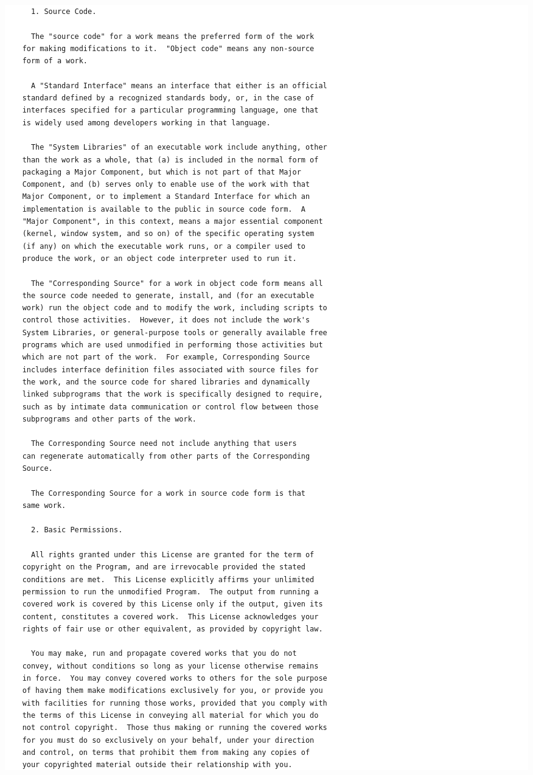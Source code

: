           1. Source Code.

          The "source code" for a work means the preferred form of the work
        for making modifications to it.  "Object code" means any non-source
        form of a work.

          A "Standard Interface" means an interface that either is an official
        standard defined by a recognized standards body, or, in the case of
        interfaces specified for a particular programming language, one that
        is widely used among developers working in that language.

          The "System Libraries" of an executable work include anything, other
        than the work as a whole, that (a) is included in the normal form of
        packaging a Major Component, but which is not part of that Major
        Component, and (b) serves only to enable use of the work with that
        Major Component, or to implement a Standard Interface for which an
        implementation is available to the public in source code form.  A
        "Major Component", in this context, means a major essential component
        (kernel, window system, and so on) of the specific operating system
        (if any) on which the executable work runs, or a compiler used to
        produce the work, or an object code interpreter used to run it.

          The "Corresponding Source" for a work in object code form means all
        the source code needed to generate, install, and (for an executable
        work) run the object code and to modify the work, including scripts to
        control those activities.  However, it does not include the work's
        System Libraries, or general-purpose tools or generally available free
        programs which are used unmodified in performing those activities but
        which are not part of the work.  For example, Corresponding Source
        includes interface definition files associated with source files for
        the work, and the source code for shared libraries and dynamically
        linked subprograms that the work is specifically designed to require,
        such as by intimate data communication or control flow between those
        subprograms and other parts of the work.

          The Corresponding Source need not include anything that users
        can regenerate automatically from other parts of the Corresponding
        Source.

          The Corresponding Source for a work in source code form is that
        same work.

          2. Basic Permissions.

          All rights granted under this License are granted for the term of
        copyright on the Program, and are irrevocable provided the stated
        conditions are met.  This License explicitly affirms your unlimited
        permission to run the unmodified Program.  The output from running a
        covered work is covered by this License only if the output, given its
        content, constitutes a covered work.  This License acknowledges your
        rights of fair use or other equivalent, as provided by copyright law.

          You may make, run and propagate covered works that you do not
        convey, without conditions so long as your license otherwise remains
        in force.  You may convey covered works to others for the sole purpose
        of having them make modifications exclusively for you, or provide you
        with facilities for running those works, provided that you comply with
        the terms of this License in conveying all material for which you do
        not control copyright.  Those thus making or running the covered works
        for you must do so exclusively on your behalf, under your direction
        and control, on terms that prohibit them from making any copies of
        your copyrighted material outside their relationship with you.
